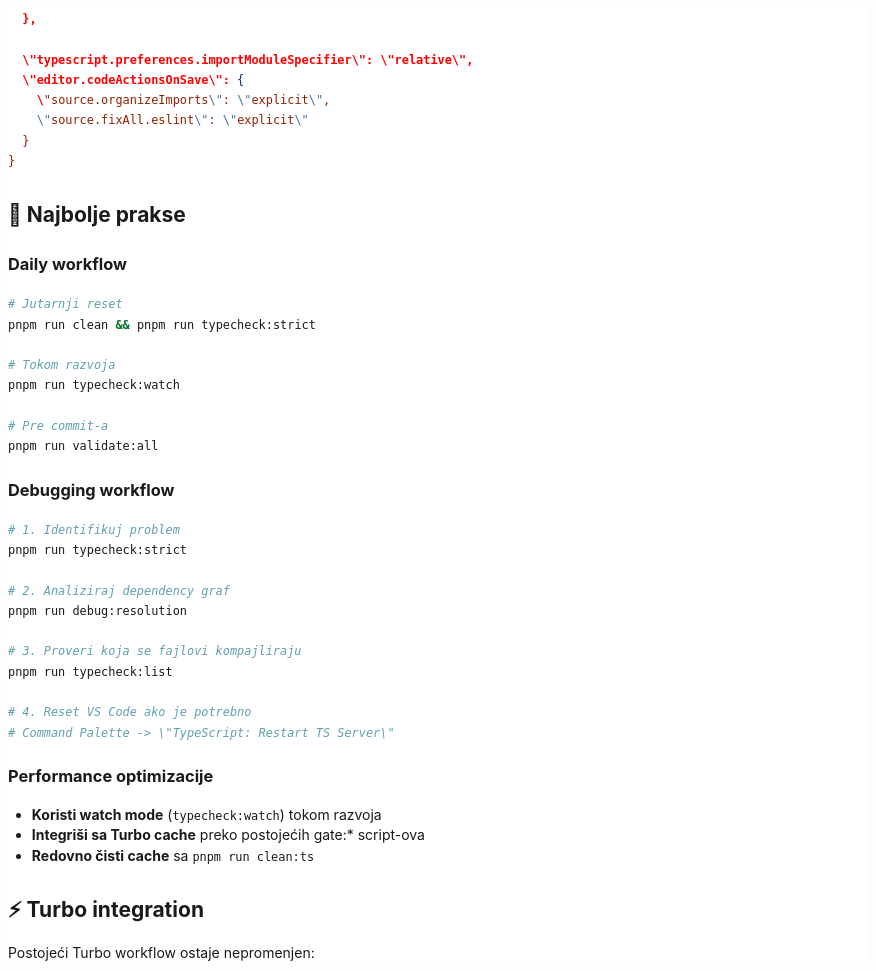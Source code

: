```json
  },

  \"typescript.preferences.importModuleSpecifier\": \"relative\",
  \"editor.codeActionsOnSave\": {
    \"source.organizeImports\": \"explicit\",
    \"source.fixAll.eslint\": \"explicit\"
  }
}
```

## 🎯 Najbolje prakse

### Daily workflow

```bash
# Jutarnji reset
pnpm run clean && pnpm run typecheck:strict

# Tokom razvoja
pnpm run typecheck:watch

# Pre commit-a
pnpm run validate:all
```

### Debugging workflow

```bash
# 1. Identifikuj problem
pnpm run typecheck:strict

# 2. Analiziraj dependency graf
pnpm run debug:resolution

# 3. Proveri koja se fajlovi kompajliraju
pnpm run typecheck:list

# 4. Reset VS Code ako je potrebno
# Command Palette -> \"TypeScript: Restart TS Server\"
```

### Performance optimizacije

- **Koristi watch mode** (`typecheck:watch`) tokom razvoja
- **Integriši sa Turbo cache** preko postojećih gate:* script-ova
- **Redovno čisti cache** sa `pnpm run clean:ts`

## ⚡ Turbo integration

Postojeći Turbo workflow ostaje nepromenjen:
